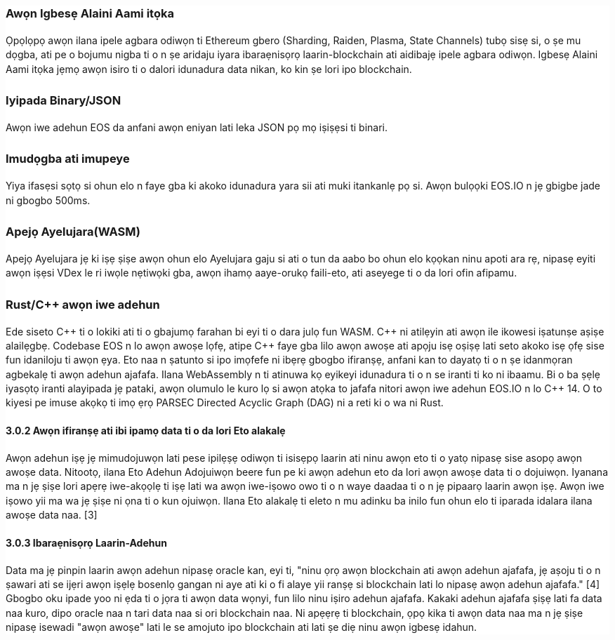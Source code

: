 ### Awọn Igbesẹ Alaini Aami itọka

Ọpọlọpọ awọn ilana ipele agbara odiwọn ti Ethereum gbero (Sharding, Raiden, Plasma, State Channels) tubọ sisẹ si, o ṣe mu dọgba, ati pe o bojumu nigba ti o n ṣe aridaju iyara ibaraẹnisọrọ laarin-blockchain ati aidibajẹ ipele agbara odiwọn. Igbesẹ Alaini Aami itọka jẹmọ awọn isiro ti o dalori idunadura data nikan, ko kin ṣe lori ipo blockchain.

### Iyipada Binary/JSON

Awọn iwe adehun EOS da anfani awọn eniyan lati leka JSON pọ mọ iṣiṣẹsi ti binari.

### Imudọgba ati imupeye

Yiya ifasẹsi sọtọ si ohun elo n faye gba ki akoko idunadura yara sii ati muki itankanlẹ pọ si. Awọn bulọọki EOS.IO n jẹ gbigbe jade ni gbogbo 500ms.

### Apejọ Ayelujara(WASM)

Apejọ Ayelujara jẹ ki iṣẹ ṣiṣe awọn ohun elo Ayelujara gaju si ati o tun da aabo bo ohun elo kọọkan ninu apoti ara rẹ, nipasẹ eyiti awọn iṣẹsi VDex le ri iwọle nẹtiwọki gba, awọn ihamọ aaye-orukọ faili-eto, ati aseyege ti o da lori ofin afipamu.

### Rust/C++ awọn iwe adehun

Ede siseto C++ ti o lokiki ati ti o gbajumọ farahan bi eyi ti o dara julọ fun WASM. C++ ni atilẹyin ati awọn ile ikowesi iṣatunṣe aṣiṣe alailẹgbẹ. Codebase EOS n lo awọn awoṣe lọfẹ, atipe C++ faye gba lilo awọn awoṣe ati apọju isẹ oṣiṣẹ lati seto akoko isẹ ọfẹ sise fun idaniloju ti awọn ẹya. Eto naa n ṣatunto si ipo imọfefe ni ibẹrẹ gbogbo ifiranṣẹ, anfani kan to dayatọ ti o n ṣe idanmọran agbekalẹ ti awọn adehun ajafafa. Ilana WebAssembly n ti atinuwa kọ eyikeyi idunadura ti o n se iranti ti ko ni ibaamu. Bi o ba ṣẹlẹ iyasọtọ iranti alayipada jẹ pataki, awọn olumulo le kuro lọ si awọn atọka to jafafa nitori awọn iwe adehun EOS.IO n lo C++ 14. O to kiyesi pe imuse akọkọ ti imọ ẹrọ PARSEC Directed Acyclic Graph (DAG) ni a reti ki o wa ni Rust.

#### 3.0.2 Awọn ifiranṣẹ ati ibi ipamọ data ti o da lori Eto alakalẹ

Awọn adehun iṣẹ jẹ mimudojuwọn lati pese ipilẹṣẹ odiwọn ti isisẹpọ laarin ati ninu awọn eto ti o yatọ nipasẹ sise asopọ awọn awoṣe data. Nitootọ, ilana Eto Adehun Adojuiwọn beere fun pe ki awọn adehun eto da lori awọn awoṣe data ti o dojuiwọn. Iyanana ma n jẹ ṣiṣe lori apẹrẹ iwe-akọọlẹ ti iṣẹ lati wa awọn iwe-iṣowo owo ti o n waye daadaa ti o n jẹ pipaarọ laarin awọn iṣẹ. Awọn iwe iṣowo yii ma wa jẹ ṣiṣe ni ọna ti o kun ojuiwọn. Ilana Eto alakalẹ ti eleto n mu adinku ba inilo fun ohun elo ti iparada idalara ilana awoṣe data naa. [3]

#### 3.0.3 Ibaraẹnisọrọ Laarin-Adehun

Data ma jẹ pinpin laarin awọn adehun nipasẹ oracle kan, eyi ti, "ninu ọrọ awọn blockchain ati awọn adehun ajafafa, jẹ aṣoju ti o n ṣawari ati se ijẹri awọn iṣẹlẹ bosenlọ gangan ni aye ati ki o fi alaye yii ranṣẹ si blockchain lati lo nipasẹ awọn adehun ajafafa." [4] Gbogbo oku ipade yoo ni ẹda ti o jọra ti awọn data wọnyi, fun lilo ninu iṣiro adehun ajafafa. Kakaki adehun ajafafa ṣiṣẹ lati fa data naa kuro, dipo oracle naa n tari data naa si ori blockchain naa. Ni apẹẹrẹ ti blockchain, ọpọ kika ti awọn data naa ma n jẹ ṣiṣe nipasẹ isewadi "awọn awoṣe" lati le se amojuto ipo blockchain ati lati ṣe diẹ ninu awọn igbesẹ idahun.
